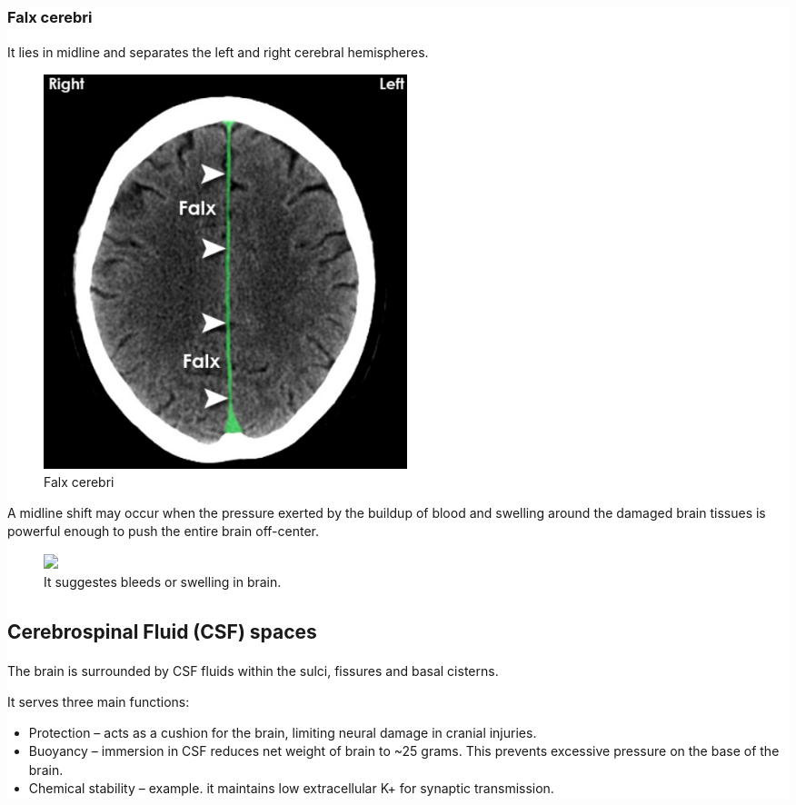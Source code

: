 
### Falx cerebri

It lies in midline and separates the left and right cerebral hemispheres.

<figure>
<img src="/assets/img/brain-anatomy-ct/flax.png" width=400>
<figcaption>Falx cerebri</figcaption>
</figure>

A midline shift may occur when the pressure exerted by the buildup of blood and swelling around the damaged brain tissues is powerful enough to push the entire brain off-center.

<figure>
<img src="https://prod-images-static.radiopaedia.org/images/13472872/cb1f533317efe6888fc9620f217ffe_gallery.jpg" width=400>
<figcaption>It suggestes bleeds or swelling in brain.</figcaption>
</figure>


## Cerebrospinal Fluid (CSF) spaces

The brain is surrounded by CSF fluids within the sulci, fissures and basal cisterns. 

It serves three main functions:

- Protection – acts as a cushion for the brain, limiting neural damage in cranial injuries.
- Buoyancy – immersion in CSF reduces net weight of brain to ~25 grams. This prevents excessive pressure on the base of the brain.
- Chemical stability – example. it maintains low extracellular K+ for synaptic transmission.

